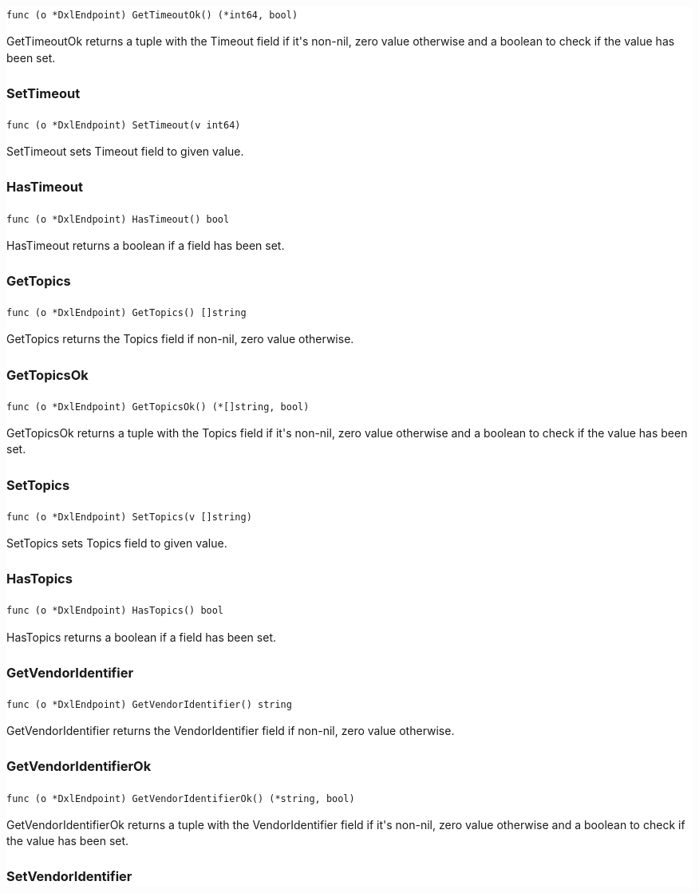 `func (o *DxlEndpoint) GetTimeoutOk() (*int64, bool)`

GetTimeoutOk returns a tuple with the Timeout field if it's non-nil, zero value otherwise
and a boolean to check if the value has been set.

### SetTimeout

`func (o *DxlEndpoint) SetTimeout(v int64)`

SetTimeout sets Timeout field to given value.

### HasTimeout

`func (o *DxlEndpoint) HasTimeout() bool`

HasTimeout returns a boolean if a field has been set.

### GetTopics

`func (o *DxlEndpoint) GetTopics() []string`

GetTopics returns the Topics field if non-nil, zero value otherwise.

### GetTopicsOk

`func (o *DxlEndpoint) GetTopicsOk() (*[]string, bool)`

GetTopicsOk returns a tuple with the Topics field if it's non-nil, zero value otherwise
and a boolean to check if the value has been set.

### SetTopics

`func (o *DxlEndpoint) SetTopics(v []string)`

SetTopics sets Topics field to given value.

### HasTopics

`func (o *DxlEndpoint) HasTopics() bool`

HasTopics returns a boolean if a field has been set.

### GetVendorIdentifier

`func (o *DxlEndpoint) GetVendorIdentifier() string`

GetVendorIdentifier returns the VendorIdentifier field if non-nil, zero value otherwise.

### GetVendorIdentifierOk

`func (o *DxlEndpoint) GetVendorIdentifierOk() (*string, bool)`

GetVendorIdentifierOk returns a tuple with the VendorIdentifier field if it's non-nil, zero value otherwise
and a boolean to check if the value has been set.

### SetVendorIdentifier
